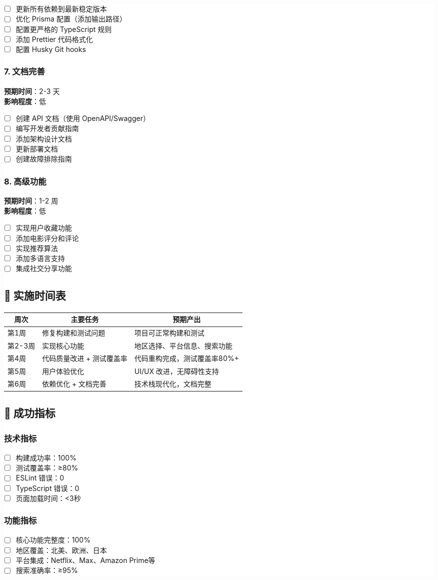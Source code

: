 - [ ] 更新所有依赖到最新稳定版本
- [ ] 优化 Prisma 配置（添加输出路径）
- [ ] 配置更严格的 TypeScript 规则
- [ ] 添加 Prettier 代码格式化
- [ ] 配置 Husky Git hooks

### 7. 文档完善
**预期时间**：2-3 天  
**影响程度**：低

- [ ] 创建 API 文档（使用 OpenAPI/Swagger）
- [ ] 编写开发者贡献指南
- [ ] 添加架构设计文档
- [ ] 更新部署文档
- [ ] 创建故障排除指南

### 8. 高级功能
**预期时间**：1-2 周  
**影响程度**：低

- [ ] 实现用户收藏功能
- [ ] 添加电影评分和评论
- [ ] 实现推荐算法
- [ ] 添加多语言支持
- [ ] 集成社交分享功能

## 📅 实施时间表

| 周次 | 主要任务 | 预期产出 |
|------|----------|----------|
| 第1周 | 修复构建和测试问题 | 项目可正常构建和测试 |
| 第2-3周 | 实现核心功能 | 地区选择、平台信息、搜索功能 |
| 第4周 | 代码质量改进 + 测试覆盖率 | 代码重构完成，测试覆盖率80%+ |
| 第5周 | 用户体验优化 | UI/UX 改进，无障碍性支持 |
| 第6周 | 依赖优化 + 文档完善 | 技术栈现代化，文档完整 |

## 🎯 成功指标

### 技术指标
- [ ] 构建成功率：100%
- [ ] 测试覆盖率：≥80%
- [ ] ESLint 错误：0
- [ ] TypeScript 错误：0
- [ ] 页面加载时间：<3秒

### 功能指标
- [ ] 核心功能完整度：100%
- [ ] 地区覆盖：北美、欧洲、日本
- [ ] 平台集成：Netflix、Max、Amazon Prime等
- [ ] 搜索准确率：≥95%

